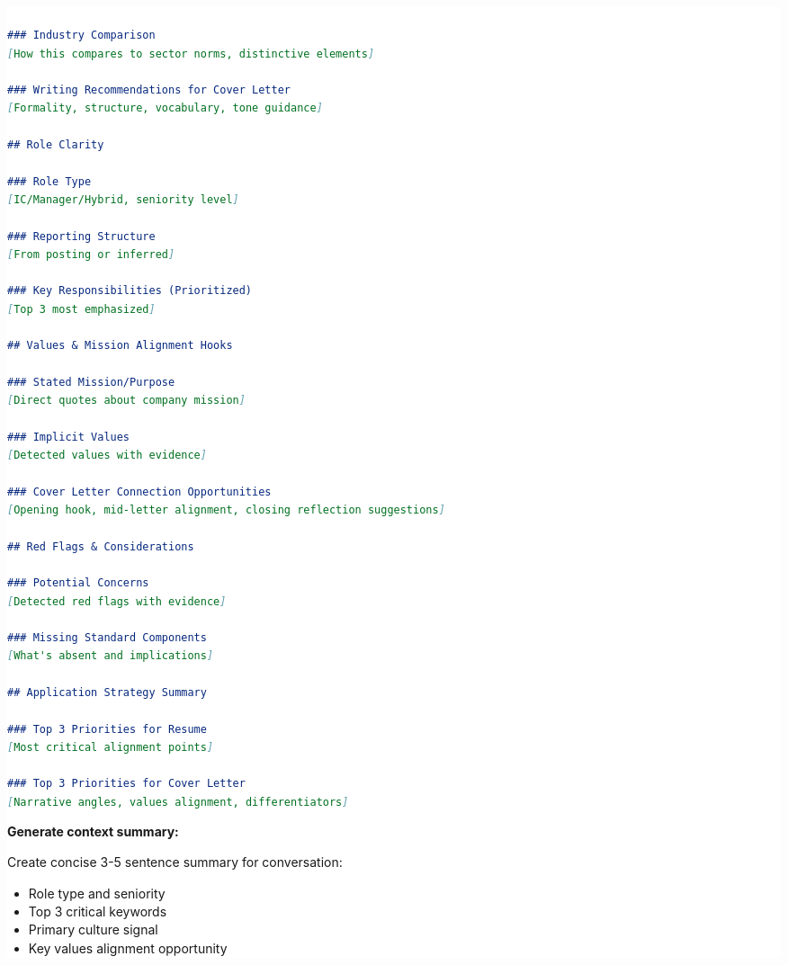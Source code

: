 ```markdown

### Industry Comparison
[How this compares to sector norms, distinctive elements]

### Writing Recommendations for Cover Letter
[Formality, structure, vocabulary, tone guidance]

## Role Clarity

### Role Type
[IC/Manager/Hybrid, seniority level]

### Reporting Structure
[From posting or inferred]

### Key Responsibilities (Prioritized)
[Top 3 most emphasized]

## Values & Mission Alignment Hooks

### Stated Mission/Purpose
[Direct quotes about company mission]

### Implicit Values
[Detected values with evidence]

### Cover Letter Connection Opportunities
[Opening hook, mid-letter alignment, closing reflection suggestions]

## Red Flags & Considerations

### Potential Concerns
[Detected red flags with evidence]

### Missing Standard Components
[What's absent and implications]

## Application Strategy Summary

### Top 3 Priorities for Resume
[Most critical alignment points]

### Top 3 Priorities for Cover Letter
[Narrative angles, values alignment, differentiators]
```

**Generate context summary:**

Create concise 3-5 sentence summary for conversation:
- Role type and seniority
- Top 3 critical keywords  
- Primary culture signal
- Key values alignment opportunity
